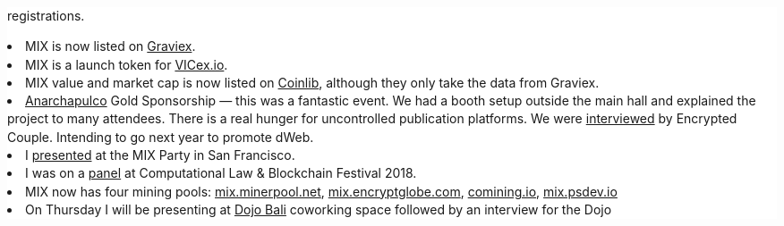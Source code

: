 registrations.</li><li id="be04" class="mn mo fr mp b mq np ms mt mu nq mw mx my nr na nb nc ns ne nf ng nt ni nj nk nm nn no bj" data-selectable-paragraph="">MIX is now listed on <a class="af nl" href="https://graviex.net/markets/mixbtc" rel="noopener ugc nofollow" target="_blank">Graviex</a>.</li><li id="2ca4" class="mn mo fr mp b mq np ms mt mu nq mw mx my nr na nb nc ns ne nf ng nt ni nj nk nm nn no bj" data-selectable-paragraph="">MIX is a launch token for <a class="af nl" href="https://vicex.io/" rel="noopener ugc nofollow" target="_blank">VICex.io</a>.</li><li id="dbf4" class="mn mo fr mp b mq np ms mt mu nq mw mx my nr na nb nc ns ne nf ng nt ni nj nk nm nn no bj" data-selectable-paragraph="">MIX value and market cap is now listed on <a class="af nl" href="https://coinlib.io/coin/MIX/MIX" rel="noopener ugc nofollow" target="_blank">Coinlib</a>, although they only take the data from Graviex.</li><li id="4227" class="mn mo fr mp b mq np ms mt mu nq mw mx my nr na nb nc ns ne nf ng nt ni nj nk nm nn no bj" data-selectable-paragraph=""><a class="af nl" href="https://anarchapulco.com/" rel="noopener ugc nofollow" target="_blank">Anarchapulco</a> Gold Sponsorship — this was a fantastic event. We had a booth setup outside the main hall and explained the project to many attendees. There is a real hunger for uncontrolled publication platforms. We were <a class="af nl" href="https://www.youtube.com/watch?v=6TNS640F6-k" rel="noopener ugc nofollow" target="_blank">interviewed</a> by Encrypted Couple. Intending to go next year to promote dWeb.</li><li id="1bd4" class="mn mo fr mp b mq np ms mt mu nq mw mx my nr na nb nc ns ne nf ng nt ni nj nk nm nn no bj" data-selectable-paragraph="">I <a class="af nl" href="https://www.youtube.com/watch?v=obO0axRvxLo" rel="noopener ugc nofollow" target="_blank">presented</a> at the MIX Party in San Francisco.</li><li id="88f4" class="mn mo fr mp b mq np ms mt mu nq mw mx my nr na nb nc ns ne nf ng nt ni nj nk nm nn no bj" data-selectable-paragraph="">I was on a <a class="af nl" href="https://www.youtube.com/watch?v=T24kM1T8_kI&amp;t=5h9m15s" rel="noopener ugc nofollow" target="_blank">panel</a> at Computational Law &amp; Blockchain Festival 2018.</li><li id="a03b" class="mn mo fr mp b mq np ms mt mu nq mw mx my nr na nb nc ns ne nf ng nt ni nj nk nm nn no bj" data-selectable-paragraph="">MIX now has four mining pools: <a class="af nl" href="http://mix.minerpool.net/" rel="noopener ugc nofollow" target="_blank">mix.minerpool.net</a>, <a class="af nl" href="https://mix.encryptglobe.com" rel="noopener ugc nofollow" target="_blank">mix.encryptglobe.com</a>, <a class="af nl" href="https://comining.io/" rel="noopener ugc nofollow" target="_blank">comining.io</a>, <a class="af nl" href="http://mix.psdev.io" rel="noopener ugc nofollow" target="_blank">mix.psdev.io</a></li><li id="890c" class="mn mo fr mp b mq np ms mt mu nq mw mx my nr na nb nc ns ne nf ng nt ni nj nk nm nn no bj" data-selectable-paragraph="">On Thursday I will be presenting at <a class="af nl" href="http://www.dojobali.org" rel="noopener ugc nofollow" target="_blank">Dojo Bali</a> coworking space followed by an interview for the Dojo